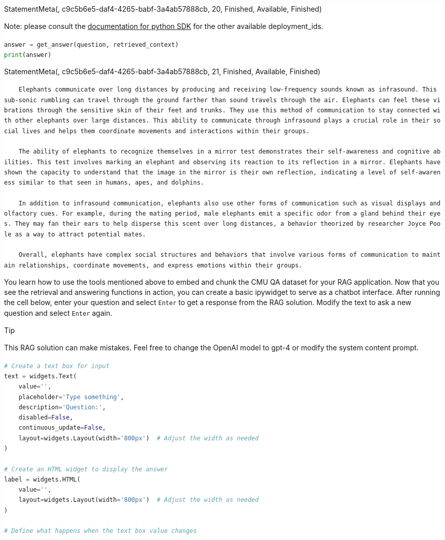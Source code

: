 ```python
```
StatementMeta(, c9c5b6e5-daf4-4265-babf-3a4ab57888cb, 20, Finished, Available, Finished)

Note: please consult the [documentation for python SDK](/fabric/data-science/ai-services/how-to-use-openai-sdk-synapse?tabs=python) for the other available deployment_ids. 


```python
answer = get_answer(question, retrieved_context)
print(answer)
```


StatementMeta(, c9c5b6e5-daf4-4265-babf-3a4ab57888cb, 21, Finished, Available, Finished)

```
    Elephants communicate over long distances by producing and receiving low-frequency sounds known as infrasound. This sub-sonic rumbling can travel through the ground farther than sound travels through the air. Elephants can feel these vibrations through the sensitive skin of their feet and trunks. They use this method of communication to stay connected with other elephants over large distances. This ability to communicate through infrasound plays a crucial role in their social lives and helps them coordinate movements and interactions within their groups.
    
    The ability of elephants to recognize themselves in a mirror test demonstrates their self-awareness and cognitive abilities. This test involves marking an elephant and observing its reaction to its reflection in a mirror. Elephants have shown the capacity to understand that the image in the mirror is their own reflection, indicating a level of self-awareness similar to that seen in humans, apes, and dolphins.
    
    In addition to infrasound communication, elephants also use other forms of communication such as visual displays and olfactory cues. For example, during the mating period, male elephants emit a specific odor from a gland behind their eyes. They may fan their ears to help disperse this scent over long distances, a behavior theorized by researcher Joyce Poole as a way to attract potential mates.
    
    Overall, elephants have complex social structures and behaviors that involve various forms of communication to maintain relationships, coordinate movements, and express emotions within their groups.
``` 

You learn how to use the tools mentioned above to embed and chunk the CMU QA dataset for your RAG application. Now that you see the retrieval and answering functions in action, you can create a basic ipywidget to serve as a chatbot interface.  After running the cell below, enter your question and select `Enter` to get a response from the RAG solution. Modify the text to ask a new question and select `Enter` again.

> [!Tip]
> This RAG solution can make mistakes. Feel free to change the OpenAI model to gpt-4 or modify the system content prompt. 

```python
# Create a text box for input  
text = widgets.Text(  
    value='',  
    placeholder='Type something',  
    description='Question:',  
    disabled=False,  
    continuous_update=False,  
    layout=widgets.Layout(width='800px')  # Adjust the width as needed  
)  
  
# Create an HTML widget to display the answer  
label = widgets.HTML(  
    value='',  
    layout=widgets.Layout(width='800px')  # Adjust the width as needed  
)  
  
# Define what happens when the text box value changes  
```